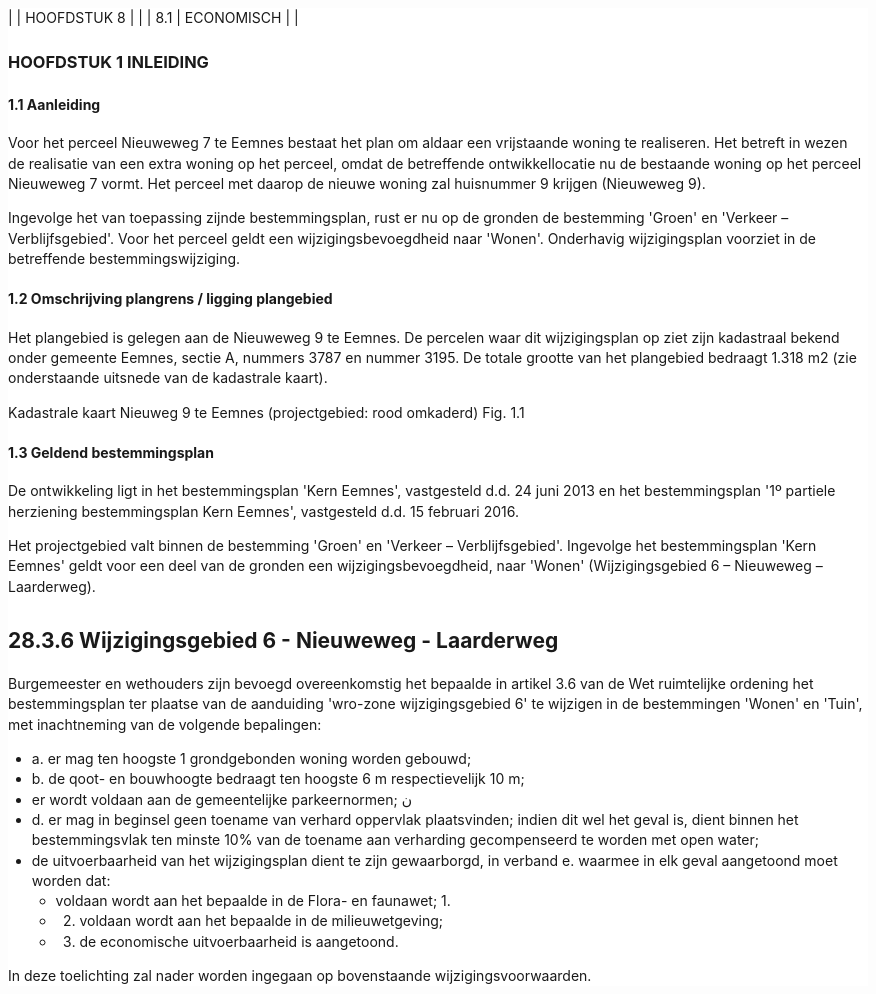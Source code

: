 |     | HOOFDSTUK 8                             |  |
| 8.1 | ECONOMISCH                              |  |

### HOOFDSTUK 1 INLEIDING

#### 1.1 Aanleiding

Voor het perceel Nieuweweg 7 te Eemnes bestaat het plan om aldaar een vrijstaande woning te realiseren. Het betreft in wezen de realisatie van een extra woning op het perceel, omdat de betreffende ontwikkellocatie nu de bestaande woning op het perceel Nieuweweg 7 vormt. Het perceel met daarop de nieuwe woning zal huisnummer 9 krijgen (Nieuweweg 9).

Ingevolge het van toepassing zijnde bestemmingsplan, rust er nu op de gronden de bestemming 'Groen' en 'Verkeer – Verblijfsgebied'. Voor het perceel geldt een wijzigingsbevoegdheid naar 'Wonen'. Onderhavig wijzigingsplan voorziet in de betreffende bestemmingswijziging.

#### 1.2 Omschrijving plangrens / ligging plangebied

Het plangebied is gelegen aan de Nieuweweg 9 te Eemnes. De percelen waar dit wijzigingsplan op ziet zijn kadastraal bekend onder gemeente Eemnes, sectie A, nummers 3787 en nummer 3195. De totale grootte van het plangebied bedraagt 1.318 m2 (zie onderstaande uitsnede van de kadastrale kaart).

 Kadastrale kaart Nieuweg 9 te Eemnes (projectgebied: rood omkaderd) Fig. 1.1

#### 1.3 Geldend bestemmingsplan

De ontwikkeling ligt in het bestemmingsplan 'Kern Eemnes', vastgesteld d.d. 24 juni 2013 en het bestemmingsplan '1º partiele herziening bestemmingsplan Kern Eemnes', vastgesteld d.d. 15 februari 2016.

Het projectgebied valt binnen de bestemming 'Groen' en 'Verkeer – Verblijfsgebied'. Ingevolge het bestemmingsplan 'Kern Eemnes' geldt voor een deel van de gronden een wijzigingsbevoegdheid, naar 'Wonen' (Wijzigingsgebied 6 – Nieuweweg – Laarderweg).

## 28.3.6 Wijzigingsgebied 6 - Nieuweweg - Laarderweg

Burgemeester en wethouders zijn bevoegd overeenkomstig het bepaalde in artikel 3.6 van de Wet ruimtelijke ordening het bestemmingsplan ter plaatse van de aanduiding 'wro-zone wijzigingsgebied 6' te wijzigen in de bestemmingen 'Wonen' en 'Tuin', met inachtneming van de volgende bepalingen:

- a. er mag ten hoogste 1 grondgebonden woning worden gebouwd;
- b. de qoot- en bouwhoogte bedraagt ten hoogste 6 m respectievelijk 10 m;
- er wordt voldaan aan de gemeentelijke parkeernormen; ن
- d. er mag in beginsel geen toename van verhard oppervlak plaatsvinden; indien dit wel het geval is, dient binnen het bestemmingsvlak ten minste 10% van de toename aan verharding gecompenseerd te worden met open water;
- de uitvoerbaarheid van het wijzigingsplan dient te zijn gewaarborgd, in verband e. waarmee in elk geval aangetoond moet worden dat:
	- voldaan wordt aan het bepaalde in de Flora- en faunawet; 1.
	- 2. voldaan wordt aan het bepaalde in de milieuwetgeving;
	- 3. de economische uitvoerbaarheid is aangetoond.

In deze toelichting zal nader worden ingegaan op bovenstaande wijzigingsvoorwaarden.
